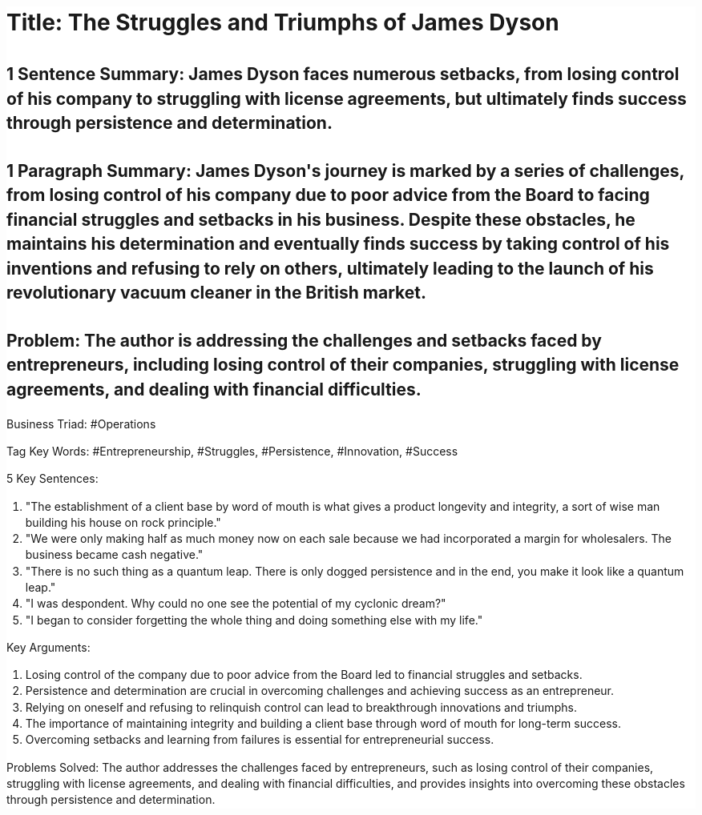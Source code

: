 # Title: The Struggles and Triumphs of James Dyson

## 1 Sentence Summary: James Dyson faces numerous setbacks, from losing control of his company to struggling with license agreements, but ultimately finds success through persistence and determination.

## 1 Paragraph Summary: James Dyson's journey is marked by a series of challenges, from losing control of his company due to poor advice from the Board to facing financial struggles and setbacks in his business. Despite these obstacles, he maintains his determination and eventually finds success by taking control of his inventions and refusing to rely on others, ultimately leading to the launch of his revolutionary vacuum cleaner in the British market.

## Problem: The author is addressing the challenges and setbacks faced by entrepreneurs, including losing control of their companies, struggling with license agreements, and dealing with financial difficulties.

Business Triad: #Operations

Tag Key Words: #Entrepreneurship, #Struggles, #Persistence, #Innovation, #Success

5 Key Sentences:
1. "The establishment of a client base by word of mouth is what gives a product longevity and integrity, a sort of wise man building his house on rock principle."
2. "We were only making half as much money now on each sale because we had incorporated a margin for wholesalers. The business became cash negative."
3. "There is no such thing as a quantum leap. There is only dogged persistence and in the end, you make it look like a quantum leap."
4. "I was despondent. Why could no one see the potential of my cyclonic dream?"
5. "I began to consider forgetting the whole thing and doing something else with my life."

Key Arguments:
1. Losing control of the company due to poor advice from the Board led to financial struggles and setbacks.
2. Persistence and determination are crucial in overcoming challenges and achieving success as an entrepreneur.
3. Relying on oneself and refusing to relinquish control can lead to breakthrough innovations and triumphs.
4. The importance of maintaining integrity and building a client base through word of mouth for long-term success.
5. Overcoming setbacks and learning from failures is essential for entrepreneurial success.

Problems Solved: The author addresses the challenges faced by entrepreneurs, such as losing control of their companies, struggling with license agreements, and dealing with financial difficulties, and provides insights into overcoming these obstacles through persistence and determination.
